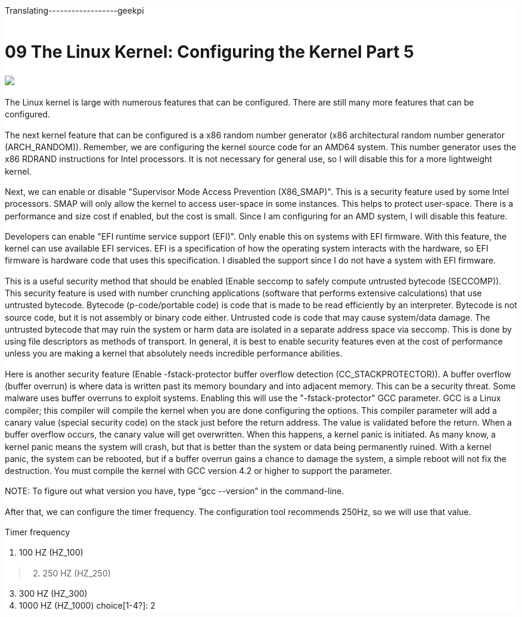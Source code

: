 Translating------------------geekpi

09 The Linux Kernel: Configuring the Kernel Part 5
================================================================================
![](http://www.linux.org/attachments/slide-jpeg.428/)

The Linux kernel is large with numerous features that can be configured. There are still many more features that can be configured.

The next kernel feature that can be configured is a x86 random number generator (x86 architectural random number generator (ARCH_RANDOM)). Remember, we are configuring the kernel source code for an AMD64 system. This number generator uses the x86 RDRAND instructions for Intel processors. It is not necessary for general use, so I will disable this for a more lightweight kernel.

Next, we can enable or disable "Supervisor Mode Access Prevention (X86_SMAP)". This is a security feature used by some Intel processors. SMAP will only allow the kernel to access user-space in some instances. This helps to protect user-space. There is a performance and size cost if enabled, but the cost is small. Since I am configuring for an AMD system, I will disable this feature.


Developers can enable "EFI runtime service support (EFI)". Only enable this on systems with EFI firmware. With this feature, the kernel can use available EFI services. EFI is a specification of how the operating system interacts with the hardware, so EFI firmware is hardware code that uses this specification. I disabled the support since I do not have a system with EFI firmware.

This is a useful security method that should be enabled (Enable seccomp to safely compute untrusted bytecode (SECCOMP)). This security feature is used with number crunching applications (software that performs extensive calculations) that use untrusted bytecode. Bytecode (p-code/portable code) is code that is made to be read efficiently by an interpreter. Bytecode is not source code, but it is not assembly or binary code either. Untrusted code is code that may cause system/data damage. The untrusted bytecode that may ruin the system or harm data are isolated in a separate address space via seccomp. This is done by using file descriptors as methods of transport. In general, it is best to enable security features even at the cost of performance unless you are making a kernel that absolutely needs incredible performance abilities.

Here is another security feature (Enable -fstack-protector buffer overflow detection (CC_STACKPROTECTOR)). A buffer overflow (buffer overrun) is where data is written past its memory boundary and into adjacent memory. This can be a security threat. Some malware uses buffer overruns to exploit systems. Enabling this will use the "-fstack-protector" GCC parameter. GCC is a Linux compiler; this compiler will compile the kernel when you are done configuring the options. This compiler parameter will add a canary value (special security code) on the stack just before the return address. The value is validated before the return. When a buffer overflow occurs, the canary value will get overwritten. When this happens, a kernel panic is initiated. As many know, a kernel panic means the system will crash, but that is better than the system or data being permanently ruined. With a kernel panic, the system can be rebooted, but if a buffer overrun gains a chance to damage the system, a simple reboot will not fix the destruction. You must compile the kernel with GCC version 4.2 or higher to support the parameter.

NOTE: To figure out what version you have, type “gcc --version” in the command-line.

After that, we can configure the timer frequency. The configuration tool recommends 250Hz, so we will use that value.

Timer frequency
1. 100 HZ (HZ_100)
> 2. 250 HZ (HZ_250)
3. 300 HZ (HZ_300)
4. 1000 HZ (HZ_1000)
choice[1-4?]: 2

